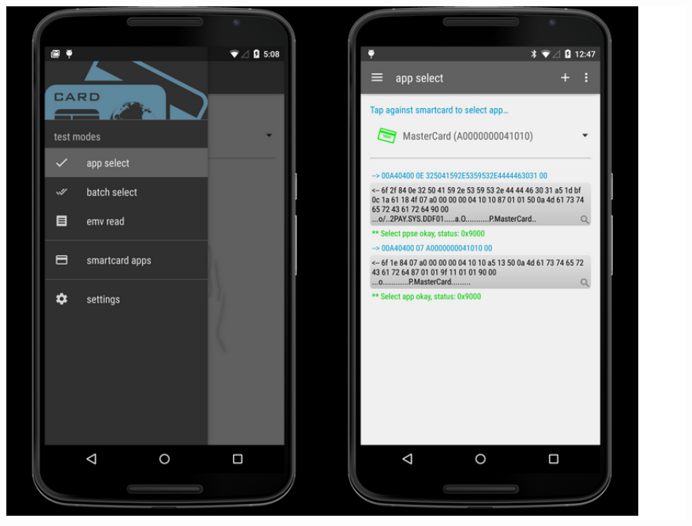 <img src="/docs/tn_screen_nav_drawer.png" width="400" border="0"/><img src="/docs/tn_screen_app_select.png" width="400" border="0"/>
</p>
